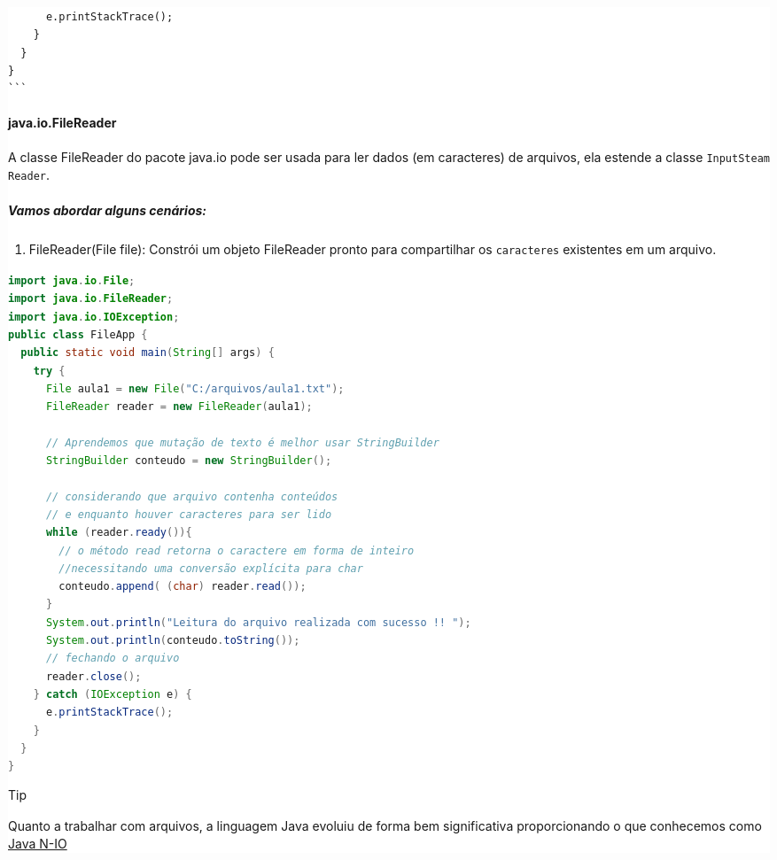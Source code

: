           e.printStackTrace();
        }
      }
    }
    ```

#### java.io.FileReader

A classe FileReader do pacote java.io pode ser usada para ler dados (em caracteres) de arquivos, ela estende a classe `InputSteamReader`.

##### Vamos abordar alguns cenários:

1. FileReader(File file): Constrói um objeto FileReader pronto para compartilhar os `caracteres` existentes em um arquivo.

```java
import java.io.File;
import java.io.FileReader;
import java.io.IOException;
public class FileApp {
  public static void main(String[] args) {
    try {
      File aula1 = new File("C:/arquivos/aula1.txt");
      FileReader reader = new FileReader(aula1);

      // Aprendemos que mutação de texto é melhor usar StringBuilder
      StringBuilder conteudo = new StringBuilder();

      // considerando que arquivo contenha conteúdos
      // e enquanto houver caracteres para ser lido
      while (reader.ready()){
        // o método read retorna o caractere em forma de inteiro
        //necessitando uma conversão explícita para char
        conteudo.append( (char) reader.read());
      }
      System.out.println("Leitura do arquivo realizada com sucesso !! ");
      System.out.println(conteudo.toString());
      // fechando o arquivo
      reader.close();
    } catch (IOException e) {
      e.printStackTrace();
    }
  }
}
```

> [!TIP]
> Quanto a trabalhar com arquivos, a linguagem Java evoluiu de forma bem significativa proporcionando o que conhecemos como [Java N-IO](./java-nio.md)
